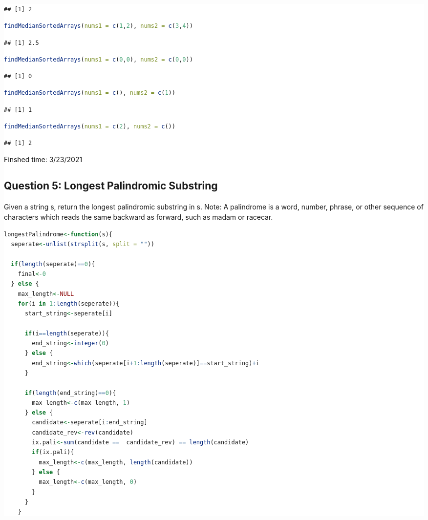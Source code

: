     ## [1] 2

``` r
findMedianSortedArrays(nums1 = c(1,2), nums2 = c(3,4))
```

    ## [1] 2.5

``` r
findMedianSortedArrays(nums1 = c(0,0), nums2 = c(0,0))
```

    ## [1] 0

``` r
findMedianSortedArrays(nums1 = c(), nums2 = c(1))
```

    ## [1] 1

``` r
findMedianSortedArrays(nums1 = c(2), nums2 = c())
```

    ## [1] 2

Finshed time: 3/23/2021

## Question 5: Longest Palindromic Substring

Given a string s, return the longest palindromic substring in s. Note: A palindrome is a word, number, phrase, or other sequence of characters which reads the same backward as forward, such as madam or racecar.

``` r
longestPalindrome<-function(s){
  seperate<-unlist(strsplit(s, split = ""))
  
  if(length(seperate)==0){
    final<-0
  } else {
    max_length<-NULL
    for(i in 1:length(seperate)){
      start_string<-seperate[i]
      
      if(i==length(seperate)){
        end_string<-integer(0)
      } else {
        end_string<-which(seperate[i+1:length(seperate)]==start_string)+i
      }
      
      if(length(end_string)==0){
        max_length<-c(max_length, 1)
      } else {
        candidate<-seperate[i:end_string]
        candidate_rev<-rev(candidate)
        ix.pali<-sum(candidate ==  candidate_rev) == length(candidate)
        if(ix.pali){
          max_length<-c(max_length, length(candidate))
        } else {
          max_length<-c(max_length, 0)
        }
      }
    }
```